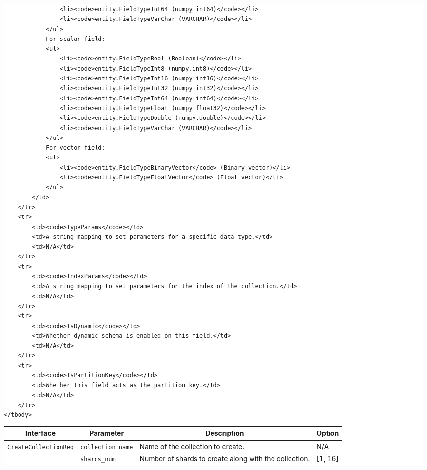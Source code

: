                     <li><code>entity.FieldTypeInt64 (numpy.int64)</code></li>
                    <li><code>entity.FieldTypeVarChar (VARCHAR)</code></li>
                </ul>
                For scalar field:
                <ul>
                    <li><code>entity.FieldTypeBool (Boolean)</code></li>
                    <li><code>entity.FieldTypeInt8 (numpy.int8)</code></li>
                    <li><code>entity.FieldTypeInt16 (numpy.int16)</code></li>
                    <li><code>entity.FieldTypeInt32 (numpy.int32)</code></li>
                    <li><code>entity.FieldTypeInt64 (numpy.int64)</code></li>
                    <li><code>entity.FieldTypeFloat (numpy.float32)</code></li>
                    <li><code>entity.FieldTypeDouble (numpy.double)</code></li>
                    <li><code>entity.FieldTypeVarChar (VARCHAR)</code></li>
                </ul>
                For vector field:
                <ul>
                    <li><code>entity.FieldTypeBinaryVector</code> (Binary vector)</li>
                    <li><code>entity.FieldTypeFloatVector</code> (Float vector)</li>
                </ul>
            </td>
        </tr>
        <tr>
            <td><code>TypeParams</code></td>
            <td>A string mapping to set parameters for a specific data type.</td>
            <td>N/A</td>
        </tr>
        <tr>
            <td><code>IndexParams</code></td>
            <td>A string mapping to set parameters for the index of the collection.</td>
            <td>N/A</td>
        </tr>
        <tr>
            <td><code>IsDynamic</code></td>
            <td>Whether dynamic schema is enabled on this field.</td>
            <td>N/A</td>
        </tr>
        <tr>
            <td><code>IsPartitionKey</code></td>
            <td>Whether this field acts as the partition key.</td>
            <td>N/A</td>
        </tr>
	</tbody>
</table>

<table class="language-javascript">
	<thead>
        <tr>
            <th>Interface</th>
            <th>Parameter</th>
            <th>Description</th>
            <th>Option</th>
        </tr>
	</thead>
	<tbody>
        <tr>
            <td rowspan="8"><code>CreateCollectionReq</code></td>
            <td><code>collection_name</code></td>
            <td>Name of the collection to create.</td>
            <td>N/A</td>
        </tr>
        <tr>
            <td><code>shards_num</code></td>
            <td>Number of shards to create along with the collection.</td>
            <td>[1, 16]</td>